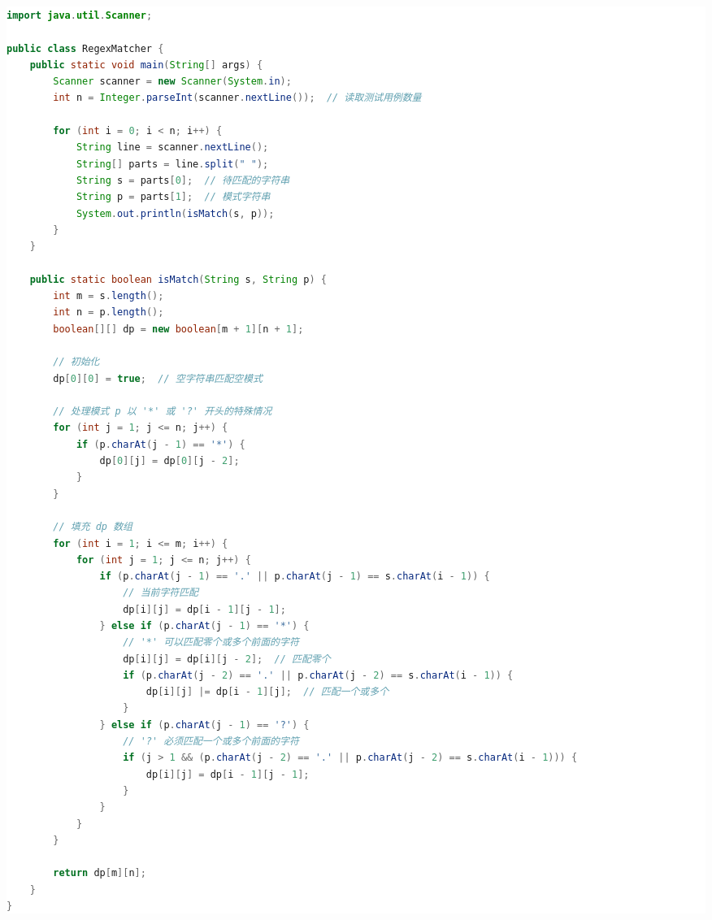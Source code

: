 ```java
import java.util.Scanner;

public class RegexMatcher {
    public static void main(String[] args) {
        Scanner scanner = new Scanner(System.in);
        int n = Integer.parseInt(scanner.nextLine());  // 读取测试用例数量

        for (int i = 0; i < n; i++) {
            String line = scanner.nextLine();
            String[] parts = line.split(" ");
            String s = parts[0];  // 待匹配的字符串
            String p = parts[1];  // 模式字符串
            System.out.println(isMatch(s, p));
        }
    }

    public static boolean isMatch(String s, String p) {
        int m = s.length();
        int n = p.length();
        boolean[][] dp = new boolean[m + 1][n + 1];

        // 初始化
        dp[0][0] = true;  // 空字符串匹配空模式

        // 处理模式 p 以 '*' 或 '?' 开头的特殊情况
        for (int j = 1; j <= n; j++) {
            if (p.charAt(j - 1) == '*') {
                dp[0][j] = dp[0][j - 2];
            }
        }

        // 填充 dp 数组
        for (int i = 1; i <= m; i++) {
            for (int j = 1; j <= n; j++) {
                if (p.charAt(j - 1) == '.' || p.charAt(j - 1) == s.charAt(i - 1)) {
                    // 当前字符匹配
                    dp[i][j] = dp[i - 1][j - 1];
                } else if (p.charAt(j - 1) == '*') {
                    // '*' 可以匹配零个或多个前面的字符
                    dp[i][j] = dp[i][j - 2];  // 匹配零个
                    if (p.charAt(j - 2) == '.' || p.charAt(j - 2) == s.charAt(i - 1)) {
                        dp[i][j] |= dp[i - 1][j];  // 匹配一个或多个
                    }
                } else if (p.charAt(j - 1) == '?') {
                    // '?' 必须匹配一个或多个前面的字符
                    if (j > 1 && (p.charAt(j - 2) == '.' || p.charAt(j - 2) == s.charAt(i - 1))) {
                        dp[i][j] = dp[i - 1][j - 1];
                    }
                }
            }
        }

        return dp[m][n];
    }
}
```
